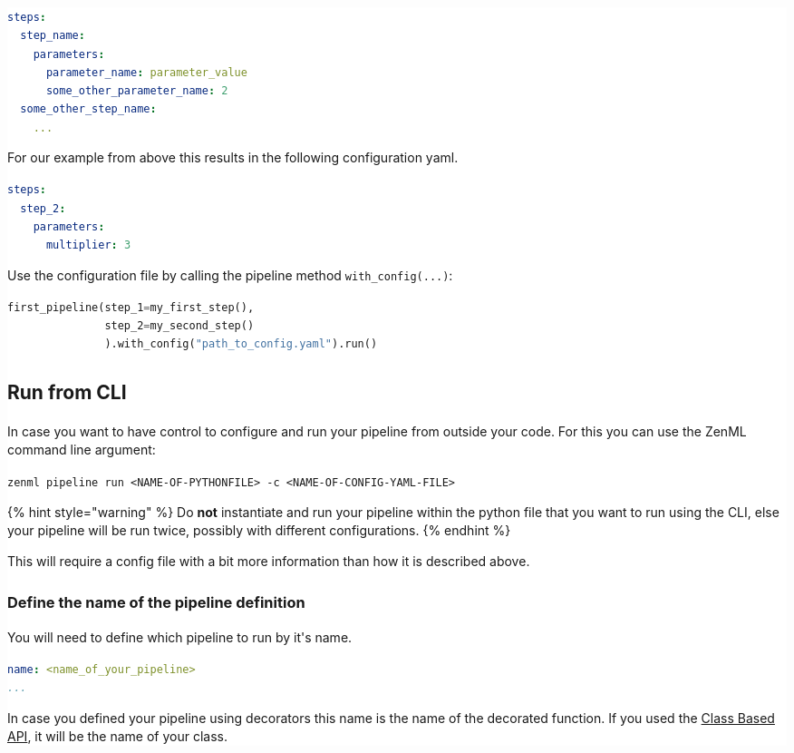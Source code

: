 ```yaml
steps:
  step_name:
    parameters:
      parameter_name: parameter_value
      some_other_parameter_name: 2
  some_other_step_name:
    ...
```

For our example from above this results in the following configuration
yaml.&#x20;

```yaml
steps:
  step_2:
    parameters:
      multiplier: 3
```

Use the configuration file by calling the pipeline method `with_config(...)`:

```python
first_pipeline(step_1=my_first_step(),
               step_2=my_second_step()
               ).with_config("path_to_config.yaml").run()
```

## Run from CLI

In case you want to have control to configure and run your pipeline from outside
your code. For this you can use the
ZenML command line argument:

```shell
zenml pipeline run <NAME-OF-PYTHONFILE> -c <NAME-OF-CONFIG-YAML-FILE>
```

{% hint style="warning" %}
Do **not** instantiate and run your pipeline within the python file that you
want to run using the CLI, else your
pipeline will be run twice, possibly with different configurations.
{% endhint %}

This will require a config file with a bit more information than how it is
described above.

### Define the name of the pipeline definition

You will need to define which pipeline to run by it's name.

```yaml
name: <name_of_your_pipeline>
...
```

In case you defined your pipeline using decorators this name is the name of the
decorated function. If you used the
[Class Based API](#class-based-api), it will be the name of your class.
